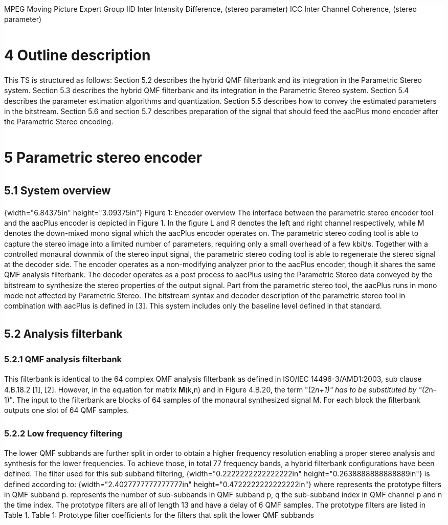 MPEG Moving Picture Expert Group
IID Inter Intensity Difference, (stereo parameter)
ICC Inter Channel Coherence, (stereo parameter)
# 4 Outline description
This TS is structured as follows:
Section 5.2 describes the hybrid QMF filterbank and its integration in the
Parametric Stereo system.
Section 5.3 describes the hybrid QMF filterbank and its integration in the
Parametric Stereo system.
Section 5.4 describes the parameter estimation algorithms and quantization.
Section 5.5 describes how to convey the estimated parameters in the bitstream.
Section 5.6 and section 5.7 describes preparation of the signal that should
feed the aacPlus mono encoder after the Parametric Stereo encoding.
# 5 Parametric stereo encoder
## 5.1 System overview
{width="6.84375in" height="3.09375in"}
Figure 1: Encoder overview
The interface between the parametric stereo encoder tool and the aacPlus
encoder is depicted in Figure 1. In the figure L and R denotes the left and
right channel respectively, while M denotes the down-mixed mono signal which
the aacPlus encoder operates on.
The parametric stereo coding tool is able to capture the stereo image into a
limited number of parameters, requiring only a small overhead of a few kbit/s.
Together with a controlled monaural downmix of the stereo input signal, the
parametric stereo coding tool is able to regenerate the stereo signal at the
decoder side.
The encoder operates as a non-modifying analyzer prior to the aacPlus encoder,
though it shares the same QMF analysis filterbank. The decoder operates as a
post process to aacPlus using the Parametric Stereo data conveyed by the
bitstream to synthesize the stereo properties of the output signal. Part from
the parametric stereo tool, the aacPlus runs in mono mode not affected by
Parametric Stereo.
The bitstream syntax and decoder description of the parametric stereo tool in
combination with aacPlus is defined in [3]. This system includes only the
baseline level defined in that standard.
## 5.2 Analysis filterbank
### 5.2.1 QMF analysis filterbank
This filterbank is identical to the 64 complex QMF analysis filterbank as
defined in ISO/IEC 14496-3/AMD1:2003, sub clause 4.B.18.2 [1], [2]. However,
in the equation for matrix **M**(k,n) and in Figure 4.B.20, the term "(2*n+1)"
has to be substituted by "(2*n-1)". The input to the filterbank are blocks of
64 samples of the monaural synthesized signal M. For each block the filterbank
outputs one slot of 64 QMF samples.
### 5.2.2 Low frequency filtering
The lower QMF subbands are further split in order to obtain a higher frequency
resolution enabling a proper stereo analysis and synthesis for the lower
frequencies. To achieve those, in total 77 frequency bands, a hybrid
filterbank configurations have been defined. The filter used for this sub
subband filtering, {width="0.2222222222222222in"
height="0.2638888888888889in"} is defined according to:
{width="2.4027777777777777in" height="0.4722222222222222in"}
where represents the prototype filters in QMF subband p. represents the number
of sub-subbands in QMF subband p, q the sub-subband index in QMF channel p and
n the time index. The prototype filters are all of length 13 and have a delay
of 6 QMF samples. The prototype filters are listed in Table 1.
Table 1: Prototype filter coefficients for the filters that split the lower
QMF subbands